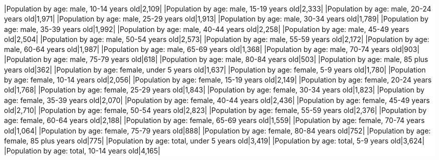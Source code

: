 |Population by age: male, 10-14 years old|2,109|
|Population by age: male, 15-19 years old|2,333|
|Population by age: male, 20-24 years old|1,971|
|Population by age: male, 25-29 years old|1,913|
|Population by age: male, 30-34 years old|1,789|
|Population by age: male, 35-39 years old|1,992|
|Population by age: male, 40-44 years old|2,258|
|Population by age: male, 45-49 years old|2,504|
|Population by age: male, 50-54 years old|2,573|
|Population by age: male, 55-59 years old|2,172|
|Population by age: male, 60-64 years old|1,987|
|Population by age: male, 65-69 years old|1,368|
|Population by age: male, 70-74 years old|903|
|Population by age: male, 75-79 years old|618|
|Population by age: male, 80-84 years old|503|
|Population by age: male, 85 plus years old|362|
|Population by age: female, under 5 years old|1,637|
|Population by age: female, 5-9 years old|1,780|
|Population by age: female, 10-14 years old|2,056|
|Population by age: female, 15-19 years old|2,149|
|Population by age: female, 20-24 years old|1,768|
|Population by age: female, 25-29 years old|1,843|
|Population by age: female, 30-34 years old|1,823|
|Population by age: female, 35-39 years old|2,070|
|Population by age: female, 40-44 years old|2,436|
|Population by age: female, 45-49 years old|2,710|
|Population by age: female, 50-54 years old|2,823|
|Population by age: female, 55-59 years old|2,376|
|Population by age: female, 60-64 years old|2,188|
|Population by age: female, 65-69 years old|1,559|
|Population by age: female, 70-74 years old|1,064|
|Population by age: female, 75-79 years old|888|
|Population by age: female, 80-84 years old|752|
|Population by age: female, 85 plus years old|775|
|Population by age: total, under 5 years old|3,419|
|Population by age: total, 5-9 years old|3,624|
|Population by age: total, 10-14 years old|4,165|